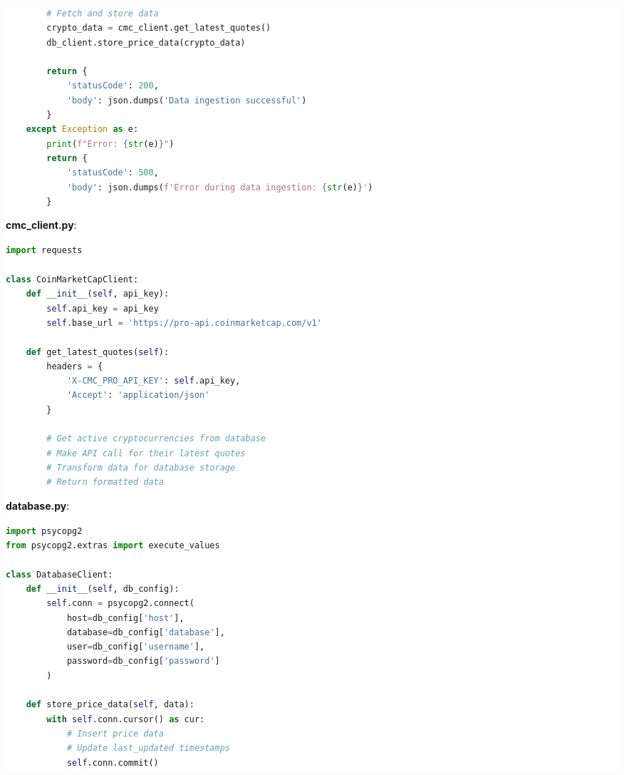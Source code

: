 ```python
        # Fetch and store data
        crypto_data = cmc_client.get_latest_quotes()
        db_client.store_price_data(crypto_data)
        
        return {
            'statusCode': 200,
            'body': json.dumps('Data ingestion successful')
        }
    except Exception as e:
        print(f"Error: {str(e)}")
        return {
            'statusCode': 500,
            'body': json.dumps(f'Error during data ingestion: {str(e)}')
        }
```

**cmc_client.py**:
```python
import requests

class CoinMarketCapClient:
    def __init__(self, api_key):
        self.api_key = api_key
        self.base_url = 'https://pro-api.coinmarketcap.com/v1'
        
    def get_latest_quotes(self):
        headers = {
            'X-CMC_PRO_API_KEY': self.api_key,
            'Accept': 'application/json'
        }
        
        # Get active cryptocurrencies from database
        # Make API call for their latest quotes
        # Transform data for database storage
        # Return formatted data
```

**database.py**:
```python
import psycopg2
from psycopg2.extras import execute_values

class DatabaseClient:
    def __init__(self, db_config):
        self.conn = psycopg2.connect(
            host=db_config['host'],
            database=db_config['database'],
            user=db_config['username'],
            password=db_config['password']
        )
        
    def store_price_data(self, data):
        with self.conn.cursor() as cur:
            # Insert price data
            # Update last_updated timestamps
            self.conn.commit()
```
